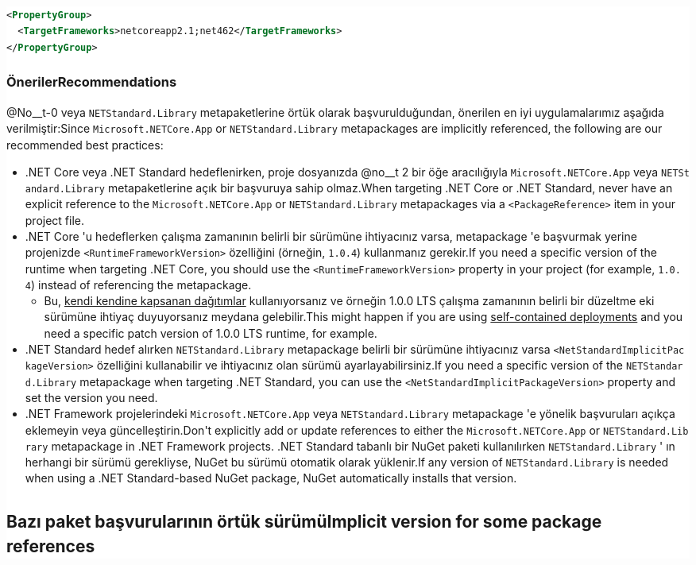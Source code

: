  ```xml
 <PropertyGroup>
   <TargetFrameworks>netcoreapp2.1;net462</TargetFrameworks>
 </PropertyGroup>
 ```

### <a name="recommendations"></a><span data-ttu-id="a7dc3-110">Öneriler</span><span class="sxs-lookup"><span data-stu-id="a7dc3-110">Recommendations</span></span>

<span data-ttu-id="a7dc3-111">@No__t-0 veya `NETStandard.Library` metapaketlerine örtük olarak başvurulduğundan, önerilen en iyi uygulamalarımız aşağıda verilmiştir:</span><span class="sxs-lookup"><span data-stu-id="a7dc3-111">Since `Microsoft.NETCore.App` or `NETStandard.Library` metapackages are implicitly referenced, the following are our recommended best practices:</span></span>

* <span data-ttu-id="a7dc3-112">.NET Core veya .NET Standard hedeflenirken, proje dosyanızda @no__t 2 bir öğe aracılığıyla `Microsoft.NETCore.App` veya `NETStandard.Library` metapaketlerine açık bir başvuruya sahip olmaz.</span><span class="sxs-lookup"><span data-stu-id="a7dc3-112">When targeting .NET Core or .NET Standard, never have an explicit reference to the `Microsoft.NETCore.App` or `NETStandard.Library` metapackages via a `<PackageReference>` item in your project file.</span></span>
* <span data-ttu-id="a7dc3-113">.NET Core 'u hedeflerken çalışma zamanının belirli bir sürümüne ihtiyacınız varsa, metapackage 'e başvurmak yerine projenizde `<RuntimeFrameworkVersion>` özelliğini (örneğin, `1.0.4`) kullanmanız gerekir.</span><span class="sxs-lookup"><span data-stu-id="a7dc3-113">If you need a specific version of the runtime when targeting .NET Core, you should use the `<RuntimeFrameworkVersion>` property in your project (for example, `1.0.4`) instead of referencing the metapackage.</span></span>
  * <span data-ttu-id="a7dc3-114">Bu, [kendi kendine kapsanan dağıtımlar](../deploying/index.md#self-contained-deployments-scd) kullanıyorsanız ve örneğin 1.0.0 LTS çalışma zamanının belirli bir düzeltme eki sürümüne ihtiyaç duyuyorsanız meydana gelebilir.</span><span class="sxs-lookup"><span data-stu-id="a7dc3-114">This might happen if you are using [self-contained deployments](../deploying/index.md#self-contained-deployments-scd) and you need a specific patch version of 1.0.0 LTS runtime, for example.</span></span>
* <span data-ttu-id="a7dc3-115">.NET Standard hedef alırken `NETStandard.Library` metapackage belirli bir sürümüne ihtiyacınız varsa `<NetStandardImplicitPackageVersion>` özelliğini kullanabilir ve ihtiyacınız olan sürümü ayarlayabilirsiniz.</span><span class="sxs-lookup"><span data-stu-id="a7dc3-115">If you need a specific version of the `NETStandard.Library` metapackage when targeting .NET Standard, you can use the `<NetStandardImplicitPackageVersion>` property and set the version you need.</span></span>
* <span data-ttu-id="a7dc3-116">.NET Framework projelerindeki `Microsoft.NETCore.App` veya `NETStandard.Library` metapackage 'e yönelik başvuruları açıkça eklemeyin veya güncelleştirin.</span><span class="sxs-lookup"><span data-stu-id="a7dc3-116">Don't explicitly add or update references to either the `Microsoft.NETCore.App` or `NETStandard.Library` metapackage in .NET Framework projects.</span></span> <span data-ttu-id="a7dc3-117">.NET Standard tabanlı bir NuGet paketi kullanılırken `NETStandard.Library` ' ın herhangi bir sürümü gerekliyse, NuGet bu sürümü otomatik olarak yüklenir.</span><span class="sxs-lookup"><span data-stu-id="a7dc3-117">If any version of `NETStandard.Library` is needed when using a .NET Standard-based NuGet package, NuGet automatically installs that version.</span></span>

## <a name="implicit-version-for-some-package-references"></a><span data-ttu-id="a7dc3-118">Bazı paket başvurularının örtük sürümü</span><span class="sxs-lookup"><span data-stu-id="a7dc3-118">Implicit version for some package references</span></span>
